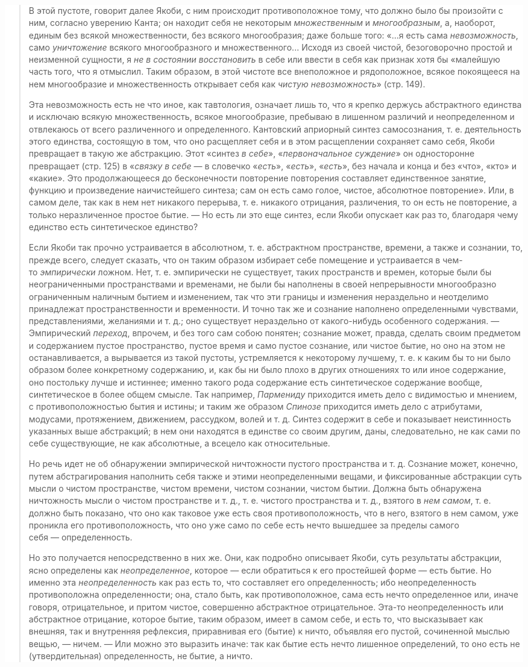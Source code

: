 > В этой пустоте, говорит далее Якоби, с ним происходит противоположное тому, что должно было бы произойти с ним, согласно уверению Канта; он находит себя не некоторым _множественным_ и _многообразным_, а, наоборот, единым без всякой множественности, без всякого многообразия; даже больше того: «...я есть сама _невозможность_, само _уничтожение_ всякого многообразного и множественного... Исходя из своей чистой, безоговорочно простой и неизменной сущности, я _не в состоянии восстановить_ в себе или ввести в себя как признак хотя бы «малейшую часть того, что я отмыслил. Таким образом, в этой чистоте все внеположное и рядоположное, всякое покоящееся на нем многообразие и множественность открывает себя как _чистую невозможность_» (стр. 149).
> 
> Эта невозможность есть не что иное, как тавтология, означает лишь то, что я крепко держусь абстрактного единства и исключаю всякую множественность, всякое многообразие, пребываю в лишенном различий и неопределенном и отвлекаюсь от всего различенного и определенного. Кантовский априорный синтез самосознания, т. е. деятельность этого единства, состоящую в том, что оно расщепляет себя и в этом расщеплении сохраняет само себя, Якоби превращает в такую же абстракцию. Этот «синтез _в себе_», «_первоначальное суждение_» он односторонне превращает (стр. 125) в «_связку в себе_ — в словечко «_есть_», «_есть_», «_есть_», без начала и конца и без «что», «кто» и «какие». Это продолжающееся до бесконечности повторение повторения составляет единственное занятие, функцию и произведение наичистейшего синтеза; сам он есть само голое, чистое, абсолютное повторение». Или, в самом деле, так как в нем нет никакого перерыва, т. е. никакого отрицания, различения, то он есть не повторение, а только неразличенное простое бытие. — Но есть ли это еще синтез, если Якоби опускает как раз то, благодаря чему единство есть синтетическое единство?
> 
> Если Якоби так прочно устраивается в абсолютном, т. е. абстрактном пространстве, времени, а также и сознании, то, прежде всего, следует сказать, что он таким образом избирает себе помещение и устраивается в чем-то _эмпирически_ ложном. Нет, т. е. эмпирически не существует, таких пространств и времен, которые были бы неограниченными пространствами и временами, не были бы наполнены в своей непрерывности многообразно ограниченным наличным бытием и изменением, так что эти границы и изменения нераздельно и неотделимо принадлежат пространственности и временности. И точно так же и сознание наполнено определенными чувствами, представлениями, желаниями и т. д.; оно существует нераздельно от какого-нибудь особенного содержания. — Эмпирический _переход_, впрочем, и без того сам собою понятен; сознание может, правда, сделать своим предметом и содержанием пустое пространство, пустое время и само пустое сознание, или чистое бытие, но оно на этом не останавливается, а вырывается из такой пустоты, устремляется к некоторому лучшему, т. е. к каким бы то ни было образом более конкретному содержанию, и, как бы ни было плохо в других отношениях то или иное содержание, оно постольку лучше и истиннее; именно такого рода содержание есть синтетическое содержание вообще, синтетическое в более общем смысле. Так например, _Пармениду_ приходится иметь дело с видимостью и мнением, с противоположностью бытия и истины; и таким же образом _Спинозе_ приходится иметь дело с атрибутами, модусами, протяжением, движением, рассудком, волей и т. д. Синтез содержит в себе и показывает неистинность указанных выше абстракций; в нем они находятся в единстве со своим другим, даны, следовательно, не как сами по себе существующие, не как абсолютные, а всецело как относительные.
> 
> Но речь идет не об обнаружении эмпирической ничтожности пустого пространства и т. д. Сознание может, конечно, путем абстрагирования наполнить себя также и этими неопределенными вещами, и фиксированные абстракции суть мысли о чистом пространстве, чистом времени, чистом сознании, чистом бытии. Должна быть обнаружена ничтожность мысли о чистом пространстве и т. д., т. е. чистого пространства и т. д., взятого в _нем самом_, т. е. должно быть показано, что оно как таковое уже есть своя противоположность, что в него, взятого в нем самом, уже проникла его противоположность, что оно уже само по себе есть нечто вышедшее за пределы самого себя — определенность.
> 
> Но это получается непосредственно в них же. Они, как подробно описывает Якоби, суть результаты абстракции, ясно определены как _неопределенное_, которое — если обратиться к его простейшей форме — есть бытие. Но именно эта _неопределенность_ как раз есть то, что составляет его определенность; ибо неопределенность противоположна определенности; она, стало быть, как противоположное, сама есть нечто определенное или, иначе говоря, отрицательное, и притом чистое, совершенно абстрактное отрицательное. Эта-то неопределенность или абстрактное отрицание, которое бытие, таким образом, имеет в самом себе, и есть то, что высказывает как внешняя, так и внутренняя рефлексия, приравнивая его (бытие) к ничто, объявляя его пустой, сочиненной мыслью вещью, — ничем. — Или можно это выразить иначе: так как бытие есть нечто лишенное определений, то оно есть не (утвердительная) определенность, не бытие, а ничто.
> 